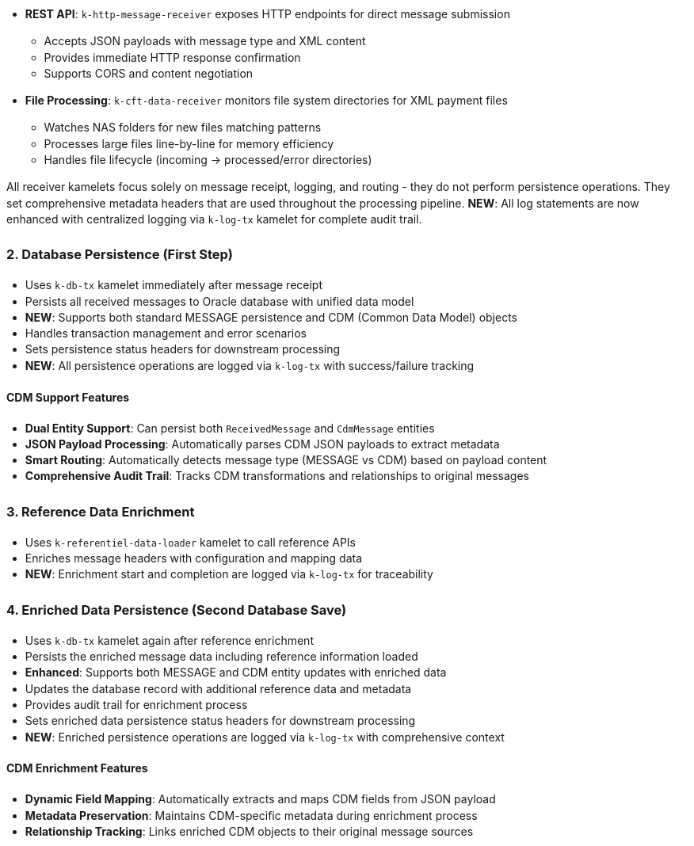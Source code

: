 - **REST API**: `k-http-message-receiver` exposes HTTP endpoints for direct message submission

  - Accepts JSON payloads with message type and XML content
  - Provides immediate HTTP response confirmation
  - Supports CORS and content negotiation

- **File Processing**: `k-cft-data-receiver` monitors file system directories for XML payment files
  - Watches NAS folders for new files matching patterns
  - Processes large files line-by-line for memory efficiency
  - Handles file lifecycle (incoming → processed/error directories)

All receiver kamelets focus solely on message receipt, logging, and routing - they do not perform persistence operations. They set comprehensive metadata headers that are used throughout the processing pipeline. **NEW**: All log statements are now enhanced with centralized logging via `k-log-tx` kamelet for complete audit trail.

### 2. Database Persistence (First Step)

- Uses `k-db-tx` kamelet immediately after message receipt
- Persists all received messages to Oracle database with unified data model
- **NEW**: Supports both standard MESSAGE persistence and CDM (Common Data Model) objects
- Handles transaction management and error scenarios
- Sets persistence status headers for downstream processing
- **NEW**: All persistence operations are logged via `k-log-tx` with success/failure tracking

#### CDM Support Features

- **Dual Entity Support**: Can persist both `ReceivedMessage` and `CdmMessage` entities
- **JSON Payload Processing**: Automatically parses CDM JSON payloads to extract metadata
- **Smart Routing**: Automatically detects message type (MESSAGE vs CDM) based on payload content
- **Comprehensive Audit Trail**: Tracks CDM transformations and relationships to original messages

### 3. Reference Data Enrichment

- Uses `k-referentiel-data-loader` kamelet to call reference APIs
- Enriches message headers with configuration and mapping data
- **NEW**: Enrichment start and completion are logged via `k-log-tx` for traceability

### 4. Enriched Data Persistence (Second Database Save)

- Uses `k-db-tx` kamelet again after reference enrichment
- Persists the enriched message data including reference information loaded
- **Enhanced**: Supports both MESSAGE and CDM entity updates with enriched data
- Updates the database record with additional reference data and metadata
- Provides audit trail for enrichment process
- Sets enriched data persistence status headers for downstream processing
- **NEW**: Enriched persistence operations are logged via `k-log-tx` with comprehensive context

#### CDM Enrichment Features

- **Dynamic Field Mapping**: Automatically extracts and maps CDM fields from JSON payload
- **Metadata Preservation**: Maintains CDM-specific metadata during enrichment process
- **Relationship Tracking**: Links enriched CDM objects to their original message sources
